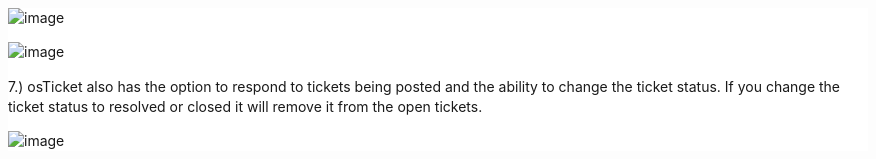 </p>
<p>
  <img width="488" alt="image" src="https://github.com/JacobKnittle/osTicket-Lifecycle-Examples/assets/124555008/8cee5701-cd99-4fb4-930f-e037957d7a5f">

</p>

<p>
  <img width="482" alt="image" src="https://github.com/JacobKnittle/osTicket-Lifecycle-Examples/assets/124555008/3458e83b-de23-410a-a47a-8c47c3317530">

</p>

7.) osTicket also has the option to respond to tickets being posted and the ability to change the ticket status. If you change the ticket status to resolved or closed it will remove it from the open tickets.

<p>
  <img width="482" alt="image" src="https://github.com/JacobKnittle/osTicket-Lifecycle-Examples/assets/124555008/80e2aa6e-772c-462d-b059-ca3a5cd4e7a0">

</p>

